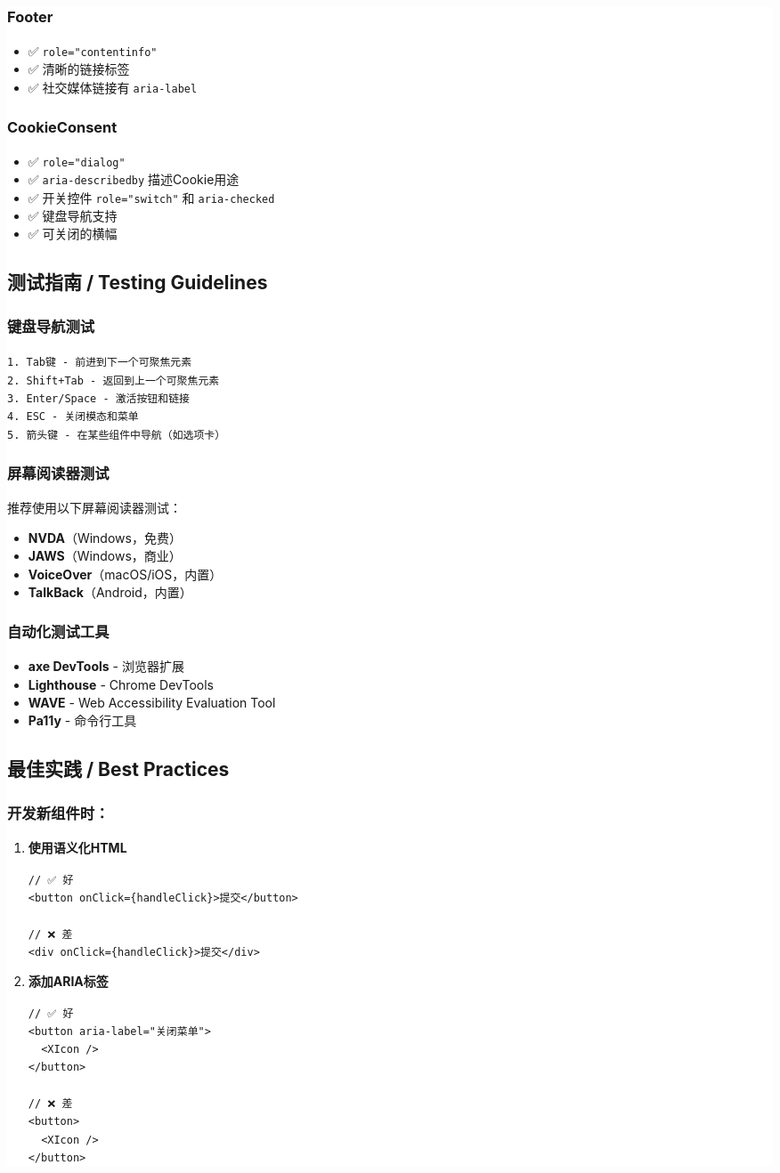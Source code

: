 ### Footer
- ✅ `role="contentinfo"`
- ✅ 清晰的链接标签
- ✅ 社交媒体链接有 `aria-label`

### CookieConsent
- ✅ `role="dialog"`
- ✅ `aria-describedby` 描述Cookie用途
- ✅ 开关控件 `role="switch"` 和 `aria-checked`
- ✅ 键盘导航支持
- ✅ 可关闭的横幅

## 测试指南 / Testing Guidelines

### 键盘导航测试
```
1. Tab键 - 前进到下一个可聚焦元素
2. Shift+Tab - 返回到上一个可聚焦元素
3. Enter/Space - 激活按钮和链接
4. ESC - 关闭模态和菜单
5. 箭头键 - 在某些组件中导航（如选项卡）
```

### 屏幕阅读器测试
推荐使用以下屏幕阅读器测试：
- **NVDA**（Windows，免费）
- **JAWS**（Windows，商业）
- **VoiceOver**（macOS/iOS，内置）
- **TalkBack**（Android，内置）

### 自动化测试工具
- **axe DevTools** - 浏览器扩展
- **Lighthouse** - Chrome DevTools
- **WAVE** - Web Accessibility Evaluation Tool
- **Pa11y** - 命令行工具

## 最佳实践 / Best Practices

### 开发新组件时：

1. **使用语义化HTML**
   ```tsx
   // ✅ 好
   <button onClick={handleClick}>提交</button>
   
   // ❌ 差
   <div onClick={handleClick}>提交</div>
   ```

2. **添加ARIA标签**
   ```tsx
   // ✅ 好
   <button aria-label="关闭菜单">
     <XIcon />
   </button>
   
   // ❌ 差
   <button>
     <XIcon />
   </button>
   ```
